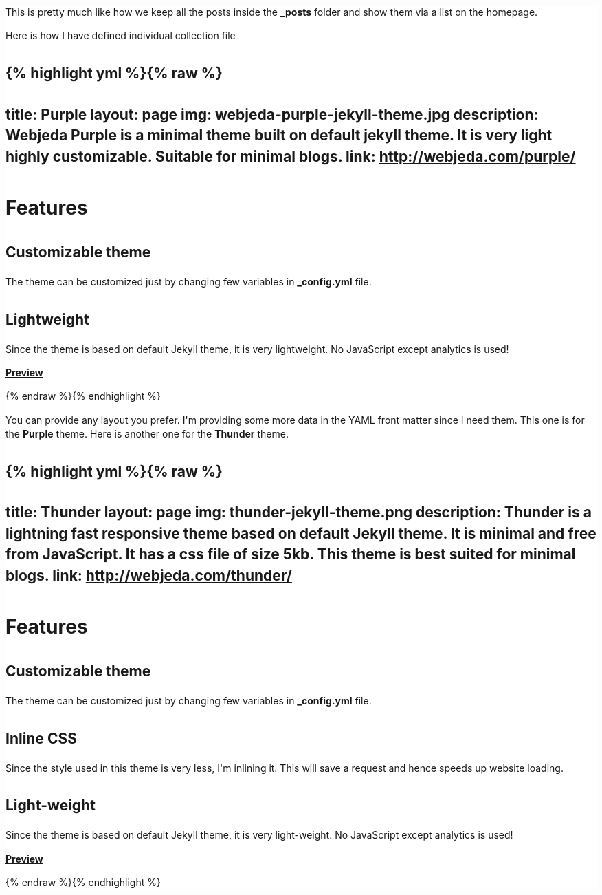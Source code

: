 This is pretty much like how we keep all the posts inside the **_posts** folder and show them via a list on the homepage.

Here is how I have defined individual collection file

{% highlight yml %}{% raw %}
---
title: Purple
layout: page
img: webjeda-purple-jekyll-theme.jpg
description: Webjeda Purple is a minimal theme built on default jekyll theme. It is very light highly customizable. Suitable for minimal blogs.
link: http://webjeda.com/purple/
---

# Features

## Customizable theme
The theme can be customized just by changing few variables in **_config.yml** file.

## Lightweight
Since the theme is based on default Jekyll theme, it is very lightweight. No JavaScript except analytics is used!

[**Preview**]({{page.link}})

{% endraw %}{% endhighlight %}

You can provide any layout you prefer. I'm providing some more data in the YAML front matter since I need them. This one is for the **Purple** theme. Here is another one for the **Thunder** theme.


{% highlight yml %}{% raw %}
---
title: Thunder
layout: page
img: thunder-jekyll-theme.png
description: Thunder is a lightning fast responsive theme based on default Jekyll theme. It is minimal and free from JavaScript. It has a css file of size 5kb. This theme is best suited for minimal blogs. 
link: http://webjeda.com/thunder/
---

# Features

## Customizable theme
The theme can be customized just by changing few variables in **_config.yml** file.

## Inline CSS
Since the style used in this theme is very less, I'm inlining it. This will save a request and hence speeds up website loading.

## Light-weight
Since the theme is based on default Jekyll theme, it is very light-weight. No JavaScript except analytics is used!

[**Preview**]({{page.link}})

{% endraw %}{% endhighlight %}
